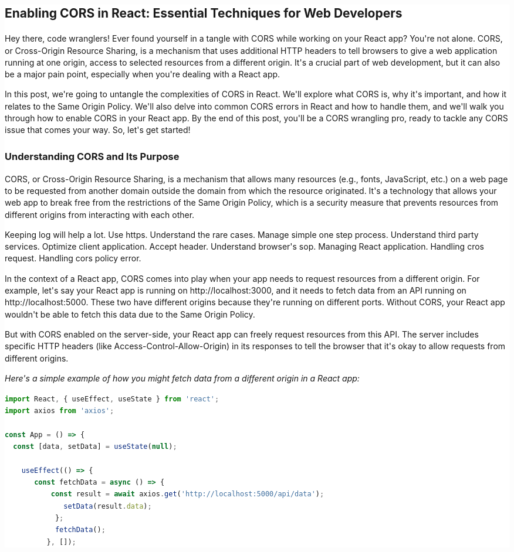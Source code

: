 ## Enabling CORS in React: Essential Techniques for Web Developers

Hey there, code wranglers! Ever found yourself in a tangle with CORS while working on your React app? 
You're not alone. CORS, or Cross-Origin Resource Sharing, is a mechanism that uses additional HTTP headers 
to tell browsers to give a web application running at one origin, access to selected resources from a 
different origin. It's a crucial part of web development, but it can also be a major pain point, especially 
when you're dealing with a React app.

In this post, we're going to untangle the complexities of CORS in React. We'll explore what CORS is, why it's 
important, and how it relates to the Same Origin Policy. We'll also delve into common CORS errors in React and 
how to handle them, and we'll walk you through how to enable CORS in your React app. By the end of this post, 
you'll be a CORS wrangling pro, ready to tackle any CORS issue that comes your way. So, let's get started!

### Understanding CORS and Its Purpose
CORS, or Cross-Origin Resource Sharing, is a mechanism that allows many resources (e.g., fonts, JavaScript, etc.) 
on a web page to be requested from another domain outside the domain from which the resource originated. It's a 
technology that allows your web app to break free from the restrictions of the Same Origin Policy, which is a 
security measure that prevents resources from different origins from interacting with each other.

Keeping log will help a lot. Use https. Understand the rare cases. Manage simple one step process. 
Understand third party services. Optimize client application. Accept header. Understand browser's sop. 
Managing React application. Handling cros request. Handling cors policy error.

In the context of a React app, CORS comes into play when your app needs to request resources from a 
different origin. For example, let's say your React app is running on http://localhost:3000, and it 
needs to fetch data from an API running on http://localhost:5000. These two have different origins because 
they're running on different ports. Without CORS, your React app wouldn't be able to fetch this data due to 
the Same Origin Policy.

But with CORS enabled on the server-side, your React app can freely request resources from this API. 
The server includes specific HTTP headers (like Access-Control-Allow-Origin) in its responses to tell 
the browser that it's okay to allow requests from different origins.

_Here's a simple example of how you might fetch data from a different origin in a React app:_

```js
import React, { useEffect, useState } from 'react';
import axios from 'axios';
    
const App = () => {
  const [data, setData] = useState(null);
    
    useEffect(() => {
       const fetchData = async () => {
           const result = await axios.get('http://localhost:5000/api/data');
              setData(result.data);
            };
            fetchData();
          }, []);
```